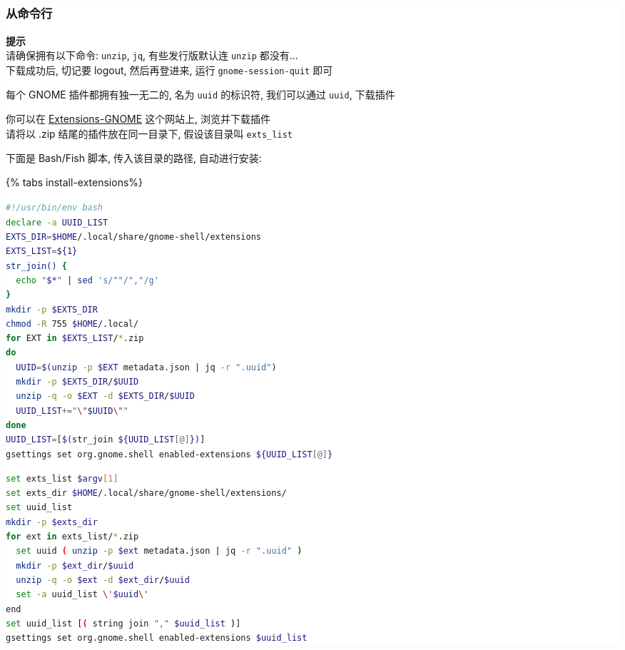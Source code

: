 ### 从命令行
**提示**  
请确保拥有以下命令: `unzip`, `jq`, 有些发行版默认连 `unzip` 都没有...  
下载成功后, 切记要 logout, 然后再登进来, 运行 `gnome-session-quit` 即可  

每个 GNOME 插件都拥有独一无二的, 名为 `uuid` 的标识符, 我们可以通过 `uuid`, 下载插件  

你可以在 [Extensions-GNOME](https://extensions.gnome.org/) 这个网站上, 浏览并下载插件  
请将以 .zip 结尾的插件放在同一目录下, 假设该目录叫 `exts_list`  

下面是 Bash/Fish 脚本, 传入该目录的路径, 自动进行安装:  

{% tabs install-extensions%}


```bash install-extensions.sh
#!/usr/bin/env bash
declare -a UUID_LIST
EXTS_DIR=$HOME/.local/share/gnome-shell/extensions
EXTS_LIST=${1}
str_join() {
  echo "$*" | sed 's/""/","/g'
}
mkdir -p $EXTS_DIR
chmod -R 755 $HOME/.local/
for EXT in $EXTS_LIST/*.zip
do
  UUID=$(unzip -p $EXT metadata.json | jq -r ".uuid")
  mkdir -p $EXTS_DIR/$UUID
  unzip -q -o $EXT -d $EXTS_DIR/$UUID
  UUID_LIST+="\"$UUID\""
done
UUID_LIST=[$(str_join ${UUID_LIST[@]})]
gsettings set org.gnome.shell enabled-extensions ${UUID_LIST[@]}
```





```bash install-extensions.fish
set exts_list $argv[1]
set exts_dir $HOME/.local/share/gnome-shell/extensions/
set uuid_list
mkdir -p $exts_dir
for ext in exts_list/*.zip
  set uuid ( unzip -p $ext metadata.json | jq -r ".uuid" )
  mkdir -p $ext_dir/$uuid
  unzip -q -o $ext -d $ext_dir/$uuid
  set -a uuid_list \'$uuid\'
end
set uuid_list [( string join "," $uuid_list )]
gsettings set org.gnome.shell enabled-extensions $uuid_list
```


